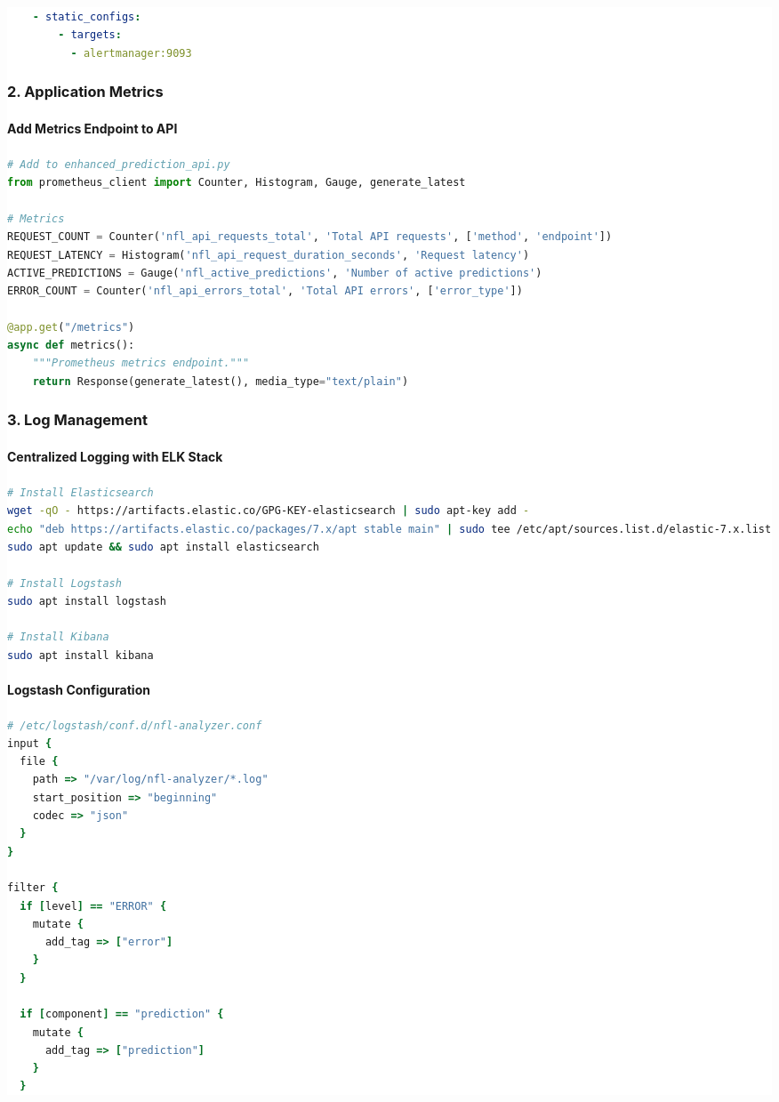 ```yaml
    - static_configs:
        - targets:
          - alertmanager:9093
```

### 2. Application Metrics

#### Add Metrics Endpoint to API
```python
# Add to enhanced_prediction_api.py
from prometheus_client import Counter, Histogram, Gauge, generate_latest

# Metrics
REQUEST_COUNT = Counter('nfl_api_requests_total', 'Total API requests', ['method', 'endpoint'])
REQUEST_LATENCY = Histogram('nfl_api_request_duration_seconds', 'Request latency')
ACTIVE_PREDICTIONS = Gauge('nfl_active_predictions', 'Number of active predictions')
ERROR_COUNT = Counter('nfl_api_errors_total', 'Total API errors', ['error_type'])

@app.get("/metrics")
async def metrics():
    """Prometheus metrics endpoint."""
    return Response(generate_latest(), media_type="text/plain")
```

### 3. Log Management

#### Centralized Logging with ELK Stack
```bash
# Install Elasticsearch
wget -qO - https://artifacts.elastic.co/GPG-KEY-elasticsearch | sudo apt-key add -
echo "deb https://artifacts.elastic.co/packages/7.x/apt stable main" | sudo tee /etc/apt/sources.list.d/elastic-7.x.list
sudo apt update && sudo apt install elasticsearch

# Install Logstash
sudo apt install logstash

# Install Kibana
sudo apt install kibana
```

#### Logstash Configuration
```ruby
# /etc/logstash/conf.d/nfl-analyzer.conf
input {
  file {
    path => "/var/log/nfl-analyzer/*.log"
    start_position => "beginning"
    codec => "json"
  }
}

filter {
  if [level] == "ERROR" {
    mutate {
      add_tag => ["error"]
    }
  }
  
  if [component] == "prediction" {
    mutate {
      add_tag => ["prediction"]
    }
  }
```